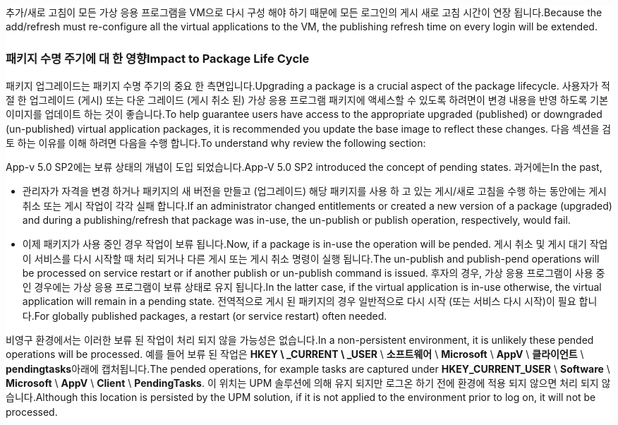 </ul></td>
<td align="left"><p><span data-ttu-id="75cb4-308">추가/새로 고침이 모든 가상 응용 프로그램을 VM으로 다시 구성 해야 하기 때문에 모든 로그인의 게시 새로 고침 시간이 연장 됩니다.</span><span class="sxs-lookup"><span data-stu-id="75cb4-308">Because the add/refresh must re-configure all the virtual applications to the VM, the publishing refresh time on every login will be extended.</span></span></p></td>
</tr>
</tbody>
</table>



### <a href="" id="bkmk-plc"></a><span data-ttu-id="75cb4-309">패키지 수명 주기에 대 한 영향</span><span class="sxs-lookup"><span data-stu-id="75cb4-309">Impact to Package Life Cycle</span></span>

<span data-ttu-id="75cb4-310">패키지 업그레이드는 패키지 수명 주기의 중요 한 측면입니다.</span><span class="sxs-lookup"><span data-stu-id="75cb4-310">Upgrading a package is a crucial aspect of the package lifecycle.</span></span> <span data-ttu-id="75cb4-311">사용자가 적절 한 업그레이드 (게시) 또는 다운 그레이드 (게시 취소 된) 가상 응용 프로그램 패키지에 액세스할 수 있도록 하려면이 변경 내용을 반영 하도록 기본 이미지를 업데이트 하는 것이 좋습니다.</span><span class="sxs-lookup"><span data-stu-id="75cb4-311">To help guarantee users have access to the appropriate upgraded (published) or downgraded (un-published) virtual application packages, it is recommended you update the base image to reflect these changes.</span></span> <span data-ttu-id="75cb4-312">다음 섹션을 검토 하는 이유를 이해 하려면 다음을 수행 합니다.</span><span class="sxs-lookup"><span data-stu-id="75cb4-312">To understand why review the following section:</span></span>

<span data-ttu-id="75cb4-313">App-v 5.0 SP2에는 보류 상태의 개념이 도입 되었습니다.</span><span class="sxs-lookup"><span data-stu-id="75cb4-313">App-V 5.0 SP2 introduced the concept of pending states.</span></span> <span data-ttu-id="75cb4-314">과거에는</span><span class="sxs-lookup"><span data-stu-id="75cb4-314">In the past,</span></span>

-   <span data-ttu-id="75cb4-315">관리자가 자격을 변경 하거나 패키지의 새 버전을 만들고 (업그레이드) 해당 패키지를 사용 하 고 있는 게시/새로 고침을 수행 하는 동안에는 게시 취소 또는 게시 작업이 각각 실패 합니다.</span><span class="sxs-lookup"><span data-stu-id="75cb4-315">If an administrator changed entitlements or created a new version of a package (upgraded) and during a publishing/refresh that package was in-use, the un-publish or publish operation, respectively, would fail.</span></span>

-   <span data-ttu-id="75cb4-316">이제 패키지가 사용 중인 경우 작업이 보류 됩니다.</span><span class="sxs-lookup"><span data-stu-id="75cb4-316">Now, if a package is in-use the operation will be pended.</span></span> <span data-ttu-id="75cb4-317">게시 취소 및 게시 대기 작업이 서비스를 다시 시작할 때 처리 되거나 다른 게시 또는 게시 취소 명령이 실행 됩니다.</span><span class="sxs-lookup"><span data-stu-id="75cb4-317">The un-publish and publish-pend operations will be processed on service restart or if another publish or un-publish command is issued.</span></span> <span data-ttu-id="75cb4-318">후자의 경우, 가상 응용 프로그램이 사용 중인 경우에는 가상 응용 프로그램이 보류 상태로 유지 됩니다.</span><span class="sxs-lookup"><span data-stu-id="75cb4-318">In the latter case, if the virtual application is in-use otherwise, the virtual application will remain in a pending state.</span></span> <span data-ttu-id="75cb4-319">전역적으로 게시 된 패키지의 경우 일반적으로 다시 시작 (또는 서비스 다시 시작)이 필요 합니다.</span><span class="sxs-lookup"><span data-stu-id="75cb4-319">For globally published packages, a restart (or service restart) often needed.</span></span>

<span data-ttu-id="75cb4-320">비영구 환경에서는 이러한 보류 된 작업이 처리 되지 않을 가능성은 없습니다.</span><span class="sxs-lookup"><span data-stu-id="75cb4-320">In a non-persistent environment, it is unlikely these pended operations will be processed.</span></span> <span data-ttu-id="75cb4-321">예를 들어 보류 된 작업은 **HKEY \ _CURRENT \ _USER**  \\  **소프트웨어**  \\  **Microsoft**  \\  **AppV**  \\  **클라이언트**  \\  **pendingtasks**아래에 캡처됩니다.</span><span class="sxs-lookup"><span data-stu-id="75cb4-321">The pended operations, for example tasks are captured under **HKEY\_CURRENT\_USER** \\ **Software** \\ **Microsoft** \\ **AppV** \\ **Client** \\ **PendingTasks**.</span></span> <span data-ttu-id="75cb4-322">이 위치는 UPM 솔루션에 의해 유지 되지만 로그온 하기 전에 환경에 적용 되지 않으면 처리 되지 않습니다.</span><span class="sxs-lookup"><span data-stu-id="75cb4-322">Although this location is persisted by the UPM solution, if it is not applied to the environment prior to log on, it will not be processed.</span></span>
